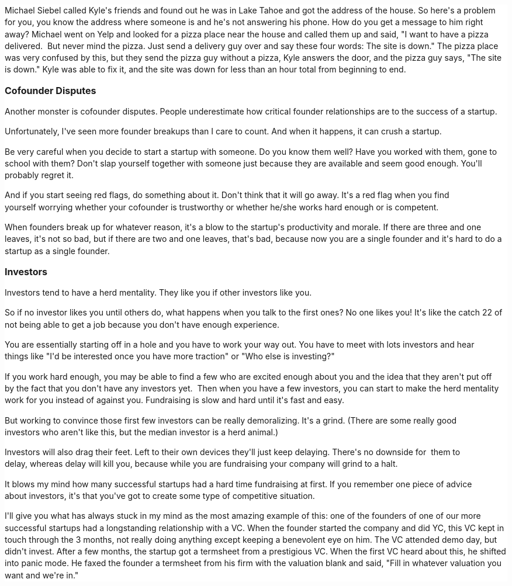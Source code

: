 Michael Siebel called Kyle's friends and found out he was in Lake Tahoe and got the address of the house. So here's a problem for you, you know the address where someone is and he's not answering his phone. How do you get a message to him right away? Michael went on Yelp and looked for a pizza place near the house and called them up and said, "I want to have a pizza delivered.  But never mind the pizza. Just send a delivery guy over and say these four words: The site is down." The pizza place was very confused by this, but they send the pizza guy without a pizza, Kyle answers the door, and the pizza guy says, "The site is down." Kyle was able to fix it, and the site was down for less than an hour total from beginning to end.

**<font size="3">Cofounder Disputes</font>**

Another monster is cofounder disputes. People underestimate how critical founder relationships are to the success of a startup.

Unfortunately, I've seen more founder breakups than I care to count. And when it happens, it can crush a startup.

Be very careful when you decide to start a startup with someone. Do you know them well? Have you worked with them, gone to school with them? Don't slap yourself together with someone just because they are available and seem good enough. You'll probably regret it.

And if you start seeing red flags, do something about it. Don't think that it will go away. It's a red flag when you find yourself worrying whether your cofounder is trustworthy or whether he/she works hard enough or is competent.

When founders break up for whatever reason, it's a blow to the startup's productivity and morale. If there are three and one leaves, it's not so bad, but if there are two and one leaves, that's bad, because now you are a single founder and it's hard to do a startup as a single founder.

**<font size="3">Investors</font>**

Investors tend to have a herd mentality. They like you if other investors like you.

So if no investor likes you until others do, what happens when you talk to the first ones? No one likes you! It's like the catch 22 of not being able to get a job because you don't have enough experience.

You are essentially starting off in a hole and you have to work your way out. You have to meet with lots investors and hear things like "I'd be interested once you have more traction" or "Who else is investing?"

If you work hard enough, you may be able to find a few who are excited enough about you and the idea that they aren't put off by the fact that you don't have any investors yet.  Then when you have a few investors, you can start to make the herd mentality work for you instead of against you. Fundraising is slow and hard until it's fast and easy.

But working to convince those first few investors can be really demoralizing. It's a grind. (There are some really good investors who aren't like this, but the median investor is a herd animal.)

Investors will also drag their feet. Left to their own devices they'll just keep delaying. There's no downside for  them to delay, whereas delay will kill you, because while you are fundraising your company will grind to a halt.

It blows my mind how many successful startups had a hard time fundraising at first. If you remember one piece of advice about investors, it's that you've got to create some type of competitive situation.

I'll give you what has always stuck in my mind as the most amazing example of this: one of the founders of one of our more successful startups had a longstanding relationship with a VC. When the founder started the company and did YC, this VC kept in touch through the 3 months, not really doing anything except keeping a benevolent eye on him. The VC attended demo day, but didn't invest. After a few months, the startup got a termsheet from a prestigious VC. When the first VC heard about this, he shifted into panic mode. He faxed the founder a termsheet from his firm with the valuation blank and said, "Fill in whatever valuation you want and we're in."
